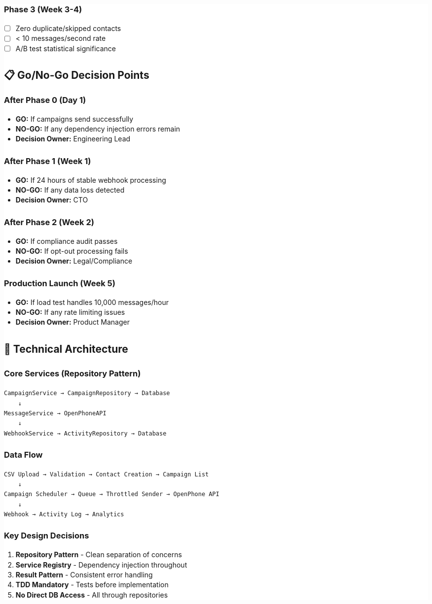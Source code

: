 ### Phase 3 (Week 3-4)
- [ ] Zero duplicate/skipped contacts
- [ ] < 10 messages/second rate
- [ ] A/B test statistical significance

## 📋 Go/No-Go Decision Points

### After Phase 0 (Day 1)
- **GO:** If campaigns send successfully
- **NO-GO:** If any dependency injection errors remain
- **Decision Owner:** Engineering Lead

### After Phase 1 (Week 1)
- **GO:** If 24 hours of stable webhook processing
- **NO-GO:** If any data loss detected
- **Decision Owner:** CTO

### After Phase 2 (Week 2)
- **GO:** If compliance audit passes
- **NO-GO:** If opt-out processing fails
- **Decision Owner:** Legal/Compliance

### Production Launch (Week 5)
- **GO:** If load test handles 10,000 messages/hour
- **NO-GO:** If any rate limiting issues
- **Decision Owner:** Product Manager

## 🔧 Technical Architecture

### Core Services (Repository Pattern)
```
CampaignService → CampaignRepository → Database
    ↓
MessageService → OpenPhoneAPI
    ↓
WebhookService → ActivityRepository → Database
```

### Data Flow
```
CSV Upload → Validation → Contact Creation → Campaign List
    ↓
Campaign Scheduler → Queue → Throttled Sender → OpenPhone API
    ↓
Webhook → Activity Log → Analytics
```

### Key Design Decisions
1. **Repository Pattern** - Clean separation of concerns
2. **Service Registry** - Dependency injection throughout
3. **Result Pattern** - Consistent error handling
4. **TDD Mandatory** - Tests before implementation
5. **No Direct DB Access** - All through repositories
